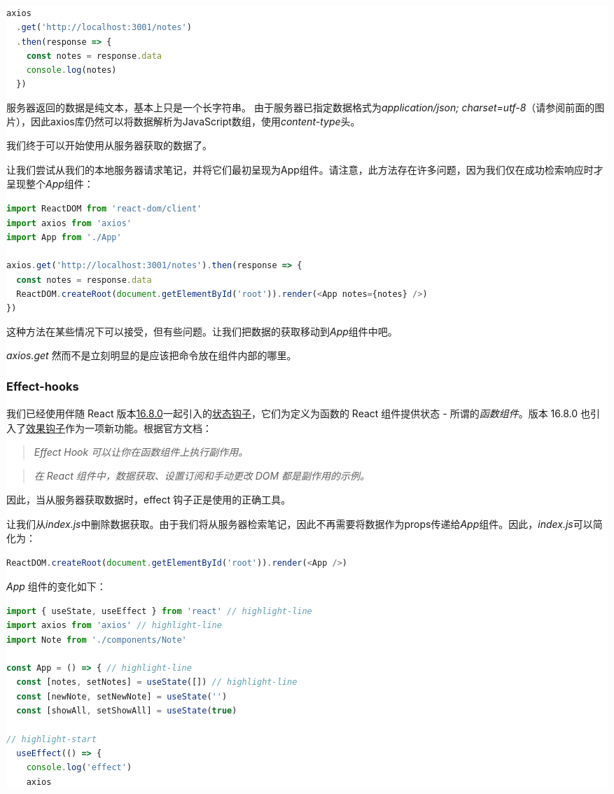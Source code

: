 ```js
axios
  .get('http://localhost:3001/notes')
  .then(response => {
    const notes = response.data
    console.log(notes)
  })
```


服务器返回的数据是纯文本，基本上只是一个长字符串。 由于服务器已指定数据格式为<i>application/json; charset=utf-8</i>（请参阅前面的图片），因此axios库仍然可以将数据解析为JavaScript数组，使用<i>content-type</i>头。


我们终于可以开始使用从服务器获取的数据了。


让我们尝试从我们的本地服务器请求笔记，并将它们最初呈现为App组件。请注意，此方法存在许多问题，因为我们仅在成功检索响应时才呈现整个<i>App</i>组件：

```js
import ReactDOM from 'react-dom/client'
import axios from 'axios'
import App from './App'

axios.get('http://localhost:3001/notes').then(response => {
  const notes = response.data
  ReactDOM.createRoot(document.getElementById('root')).render(<App notes={notes} />)
})
```


这种方法在某些情况下可以接受，但有些问题。让我们把数据的获取移动到<i>App</i>组件中吧。


<em>axios.get</em> 然而不是立刻明显的是应该把命令放在组件内部的哪里。

### Effect-hooks


我们已经使用伴随 React 版本[16.8.0](https://www.npmjs.com/package/react/v/16.8.0)一起引入的[状态钩子](https://react.dev/learn/state-a-components-memory)，它们为定义为函数的 React 组件提供状态 - 所谓的<i>函数组件</i>。版本 16.8.0 也引入了[效果钩子](https://react.dev/reference/react#effect-hooks)作为一项新功能。根据官方文档：


> <i>Effect Hook 可以让你在函数组件上执行副作用。</i>

> <i>在 React 组件中，数据获取、设置订阅和手动更改 DOM 都是副作用的示例。</i>


因此，当从服务器获取数据时，effect 钩子正是使用的正确工具。


让我们从<i>index.js</i>中删除数据获取。由于我们将从服务器检索笔记，因此不再需要将数据作为props传递给<i>App</i>组件。因此，<i>index.js</i>可以简化为：

```js
ReactDOM.createRoot(document.getElementById('root')).render(<App />)
```


<i>App</i> 组件的变化如下：

```js
import { useState, useEffect } from 'react' // highlight-line
import axios from 'axios' // highlight-line
import Note from './components/Note'

const App = () => { // highlight-line
  const [notes, setNotes] = useState([]) // highlight-line
  const [newNote, setNewNote] = useState('')
  const [showAll, setShowAll] = useState(true)

// highlight-start
  useEffect(() => {
    console.log('effect')
    axios
```